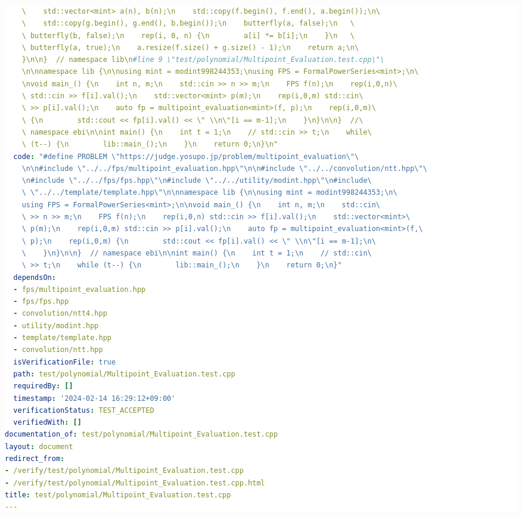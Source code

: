 ```yaml
    \    std::vector<mint> a(n), b(n);\n    std::copy(f.begin(), f.end(), a.begin());\n\
    \    std::copy(g.begin(), g.end(), b.begin());\n    butterfly(a, false);\n   \
    \ butterfly(b, false);\n    rep(i, 0, n) {\n        a[i] *= b[i];\n    }\n   \
    \ butterfly(a, true);\n    a.resize(f.size() + g.size() - 1);\n    return a;\n\
    }\n\n}  // namespace lib\n#line 9 \"test/polynomial/Multipoint_Evaluation.test.cpp\"\
    \n\nnamespace lib {\n\nusing mint = modint998244353;\nusing FPS = FormalPowerSeries<mint>;\n\
    \nvoid main_() {\n    int n, m;\n    std::cin >> n >> m;\n    FPS f(n);\n    rep(i,0,n)\
    \ std::cin >> f[i].val();\n    std::vector<mint> p(m);\n    rep(i,0,m) std::cin\
    \ >> p[i].val();\n    auto fp = multipoint_evaluation<mint>(f, p);\n    rep(i,0,m)\
    \ {\n        std::cout << fp[i].val() << \" \\n\"[i == m-1];\n    }\n}\n\n}  //\
    \ namespace ebi\n\nint main() {\n    int t = 1;\n    // std::cin >> t;\n    while\
    \ (t--) {\n        lib::main_();\n    }\n    return 0;\n}\n"
  code: "#define PROBLEM \"https://judge.yosupo.jp/problem/multipoint_evaluation\"\
    \n\n#include \"../../fps/multipoint_evaluation.hpp\"\n\n#include \"../../convolution/ntt.hpp\"\
    \n#include \"../../fps/fps.hpp\"\n#include \"../../utility/modint.hpp\"\n#include\
    \ \"../../template/template.hpp\"\n\nnamespace lib {\n\nusing mint = modint998244353;\n\
    using FPS = FormalPowerSeries<mint>;\n\nvoid main_() {\n    int n, m;\n    std::cin\
    \ >> n >> m;\n    FPS f(n);\n    rep(i,0,n) std::cin >> f[i].val();\n    std::vector<mint>\
    \ p(m);\n    rep(i,0,m) std::cin >> p[i].val();\n    auto fp = multipoint_evaluation<mint>(f,\
    \ p);\n    rep(i,0,m) {\n        std::cout << fp[i].val() << \" \\n\"[i == m-1];\n\
    \    }\n}\n\n}  // namespace ebi\n\nint main() {\n    int t = 1;\n    // std::cin\
    \ >> t;\n    while (t--) {\n        lib::main_();\n    }\n    return 0;\n}"
  dependsOn:
  - fps/multipoint_evaluation.hpp
  - fps/fps.hpp
  - convolution/ntt4.hpp
  - utility/modint.hpp
  - template/template.hpp
  - convolution/ntt.hpp
  isVerificationFile: true
  path: test/polynomial/Multipoint_Evaluation.test.cpp
  requiredBy: []
  timestamp: '2024-02-14 16:29:12+09:00'
  verificationStatus: TEST_ACCEPTED
  verifiedWith: []
documentation_of: test/polynomial/Multipoint_Evaluation.test.cpp
layout: document
redirect_from:
- /verify/test/polynomial/Multipoint_Evaluation.test.cpp
- /verify/test/polynomial/Multipoint_Evaluation.test.cpp.html
title: test/polynomial/Multipoint_Evaluation.test.cpp
---
```

